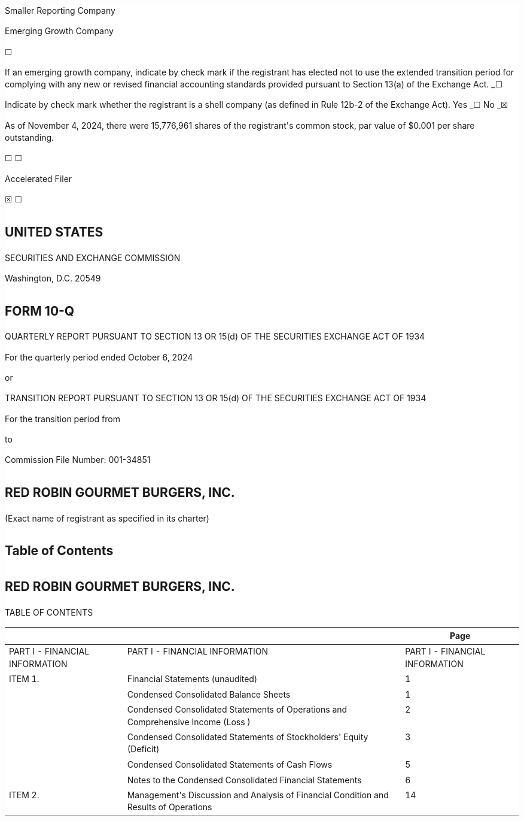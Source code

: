Smaller Reporting Company

Emerging Growth Company

☐

If an emerging growth company, indicate by check mark if the registrant has elected not to use the extended transition period for complying with any new or revised financial accounting standards provided pursuant to Section 13(a) of the Exchange Act. $\_{☐}$

Indicate by check mark whether the registrant is a shell company (as defined in Rule 12b-2 of the Exchange Act). Yes $\_{☐}$ No $\_{☒}$

As of November 4, 2024, there were 15,776,961 shares of the registrant's common stock, par value of $0.001 per share outstanding.

☐ ☐

Accelerated Filer

☒ ☐

## UNITED STATES

SECURITIES AND EXCHANGE COMMISSION

Washington, D.C. 20549

## FORM 10-Q

QUARTERLY REPORT PURSUANT TO SECTION 13 OR 15(d) OF THE SECURITIES EXCHANGE ACT OF 1934

For the quarterly period ended October 6, 2024

or

TRANSITION REPORT PURSUANT TO SECTION 13 OR 15(d) OF THE SECURITIES EXCHANGE ACT OF 1934

For the transition period from

to

Commission File Number: 001-34851

## RED ROBIN GOURMET BURGERS, INC.

(Exact name of registrant as specified in its charter)

## Table of Contents

## RED ROBIN GOURMET BURGERS, INC.

TABLE OF CONTENTS

|                                |                                                                                       | Page                           |
|--------------------------------|---------------------------------------------------------------------------------------|--------------------------------|
| PART I - FINANCIAL INFORMATION | PART I - FINANCIAL INFORMATION                                                        | PART I - FINANCIAL INFORMATION |
| ITEM 1.                        | Financial Statements (unaudited)                                                      | 1                              |
|                                | Condensed Consolidated Balance Sheets                                                 | 1                              |
|                                | Condensed Consolidated Statements of Operations and Comprehensive Income (Loss )      | 2                              |
|                                | Condensed Consolidated Statements of Stockholders' Equity (Deficit)                   | 3                              |
|                                | Condensed Consolidated Statements of Cash Flows                                       | 5                              |
|                                | Notes to the Condensed Consolidated Financial Statements                              | 6                              |
| ITEM 2.                        | Management's Discussion and Analysis of Financial Condition and Results of Operations | 14                             |